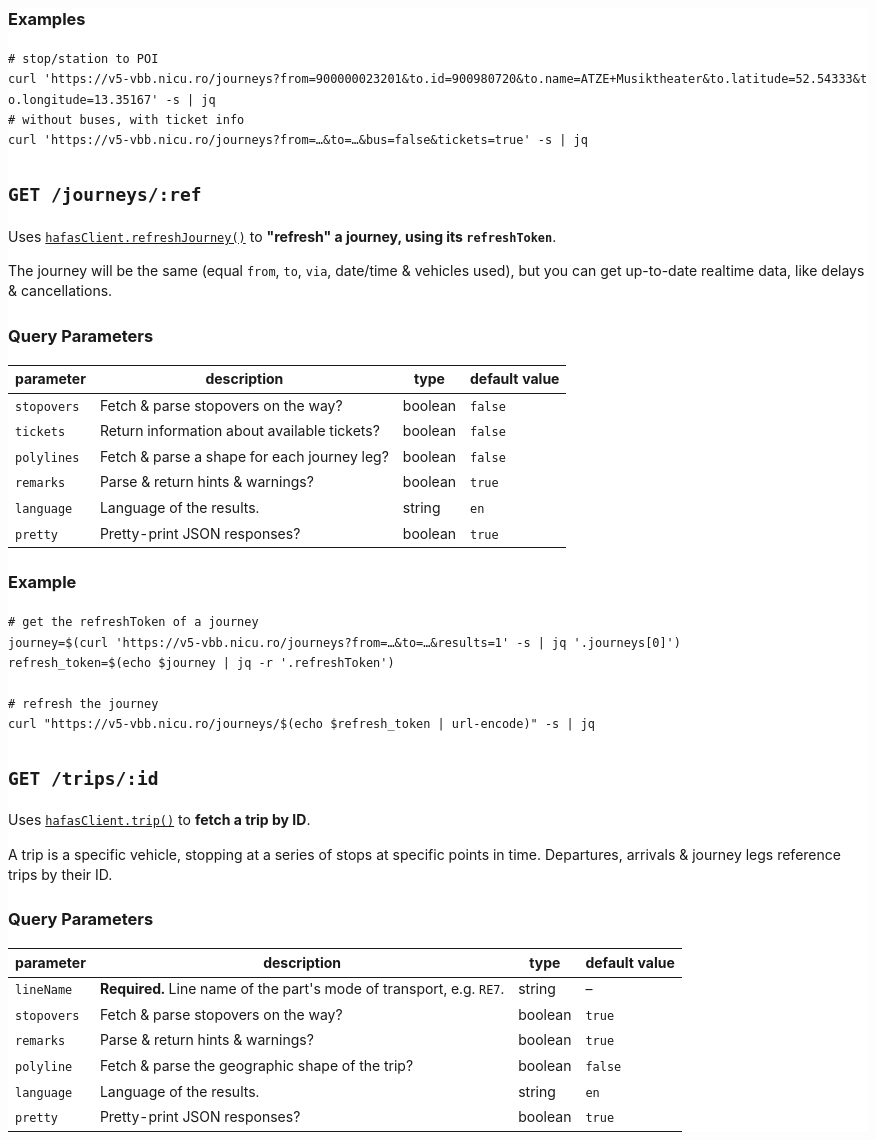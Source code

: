 ### Examples

```shell
# stop/station to POI
curl 'https://v5-vbb.nicu.ro/journeys?from=900000023201&to.id=900980720&to.name=ATZE+Musiktheater&to.latitude=52.54333&to.longitude=13.35167' -s | jq
# without buses, with ticket info
curl 'https://v5-vbb.nicu.ro/journeys?from=…&to=…&bus=false&tickets=true' -s | jq
```


## `GET /journeys/:ref`

Uses [`hafasClient.refreshJourney()`](https://github.com/public-transport/hafas-client/blob/5/docs/refresh-journey.md) to **"refresh" a journey, using its `refreshToken`**.

The journey will be the same (equal `from`, `to`, `via`, date/time & vehicles used), but you can get up-to-date realtime data, like delays & cancellations.

### Query Parameters

parameter | description | type | default value
----------|-------------|------|--------------
`stopovers` | Fetch & parse stopovers on the way? | boolean | `false`
`tickets` | Return information about available tickets? | boolean | `false`
`polylines` | Fetch & parse a shape for each journey leg? | boolean | `false`
`remarks` | Parse & return hints & warnings? | boolean | `true`
`language` | Language of the results. | string | `en`
`pretty` | Pretty-print JSON responses? | boolean | `true`

### Example

```shell
# get the refreshToken of a journey
journey=$(curl 'https://v5-vbb.nicu.ro/journeys?from=…&to=…&results=1' -s | jq '.journeys[0]')
refresh_token=$(echo $journey | jq -r '.refreshToken')

# refresh the journey
curl "https://v5-vbb.nicu.ro/journeys/$(echo $refresh_token | url-encode)" -s | jq
```


## `GET /trips/:id`

Uses [`hafasClient.trip()`](https://github.com/public-transport/hafas-client/blob/5/docs/trip.md) to **fetch a trip by ID**.

A trip is a specific vehicle, stopping at a series of stops at specific points in time. Departures, arrivals & journey legs reference trips by their ID.

### Query Parameters

parameter | description | type | default value
----------|-------------|------|--------------
`lineName` | **Required.** Line name of the part's mode of transport, e.g. `RE7`. | string | –
`stopovers` | Fetch & parse stopovers on the way? | boolean | `true`
`remarks` | Parse & return hints & warnings? | boolean | `true`
`polyline` | Fetch & parse the geographic shape of the trip? | boolean | `false`
`language` | Language of the results. | string | `en`
`pretty` | Pretty-print JSON responses? | boolean | `true`
